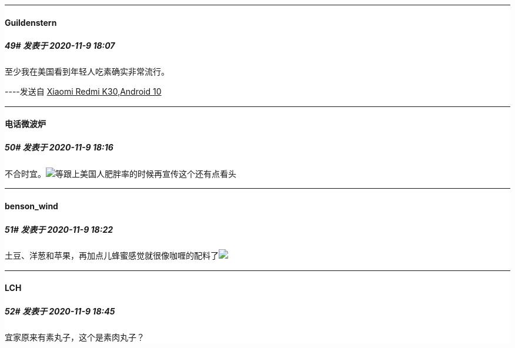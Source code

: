





*****

####  Guildenstern  
##### 49#       发表于 2020-11-9 18:07




至少我在美国看到年轻人吃素确实非常流行。


----发送自 [Xiaomi Redmi K30,Android 10](http://stage1.5j4m.com/?1.36)







*****

####  电话微波炉  
##### 50#       发表于 2020-11-9 18:16




不合时宜。<img src="https://static.saraba1st.com/image/smiley/face2017/067.png" referrerpolicy="no-referrer">等跟上美国人肥胖率的时候再宣传这个还有点看头







*****

####  benson_wind  
##### 51#       发表于 2020-11-9 18:22




土豆、洋葱和苹果，再加点儿蜂蜜感觉就很像咖喱的配料了<img src="https://static.saraba1st.com/image/smiley/face2017/040.png" referrerpolicy="no-referrer">







*****

####  LCH  
##### 52#       发表于 2020-11-9 18:45




宜家原来有素丸子，这个是素肉丸子？



